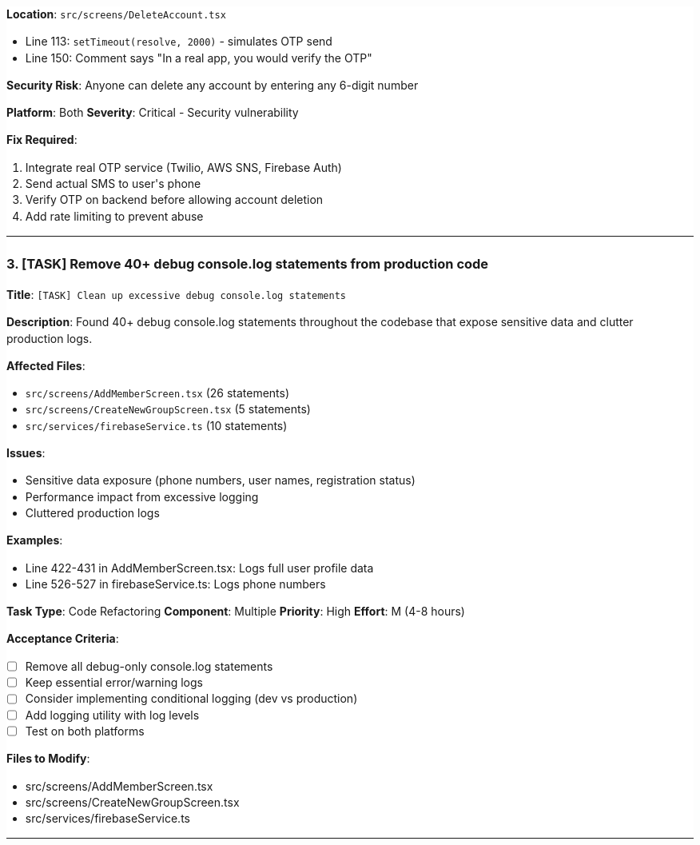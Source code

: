 **Location**: `src/screens/DeleteAccount.tsx`
- Line 113: `setTimeout(resolve, 2000)` - simulates OTP send
- Line 150: Comment says "In a real app, you would verify the OTP"

**Security Risk**: Anyone can delete any account by entering any 6-digit number

**Platform**: Both
**Severity**: Critical - Security vulnerability

**Fix Required**:
1. Integrate real OTP service (Twilio, AWS SNS, Firebase Auth)
2. Send actual SMS to user's phone
3. Verify OTP on backend before allowing account deletion
4. Add rate limiting to prevent abuse

---

### 3. [TASK] Remove 40+ debug console.log statements from production code

**Title**: `[TASK] Clean up excessive debug console.log statements`

**Description**:
Found 40+ debug console.log statements throughout the codebase that expose sensitive data and clutter production logs.

**Affected Files**:
- `src/screens/AddMemberScreen.tsx` (26 statements)
- `src/screens/CreateNewGroupScreen.tsx` (5 statements)
- `src/services/firebaseService.ts` (10 statements)

**Issues**:
- Sensitive data exposure (phone numbers, user names, registration status)
- Performance impact from excessive logging
- Cluttered production logs

**Examples**:
- Line 422-431 in AddMemberScreen.tsx: Logs full user profile data
- Line 526-527 in firebaseService.ts: Logs phone numbers

**Task Type**: Code Refactoring
**Component**: Multiple
**Priority**: High
**Effort**: M (4-8 hours)

**Acceptance Criteria**:
- [ ] Remove all debug-only console.log statements
- [ ] Keep essential error/warning logs
- [ ] Consider implementing conditional logging (dev vs production)
- [ ] Add logging utility with log levels
- [ ] Test on both platforms

**Files to Modify**:
- src/screens/AddMemberScreen.tsx
- src/screens/CreateNewGroupScreen.tsx
- src/services/firebaseService.ts

---